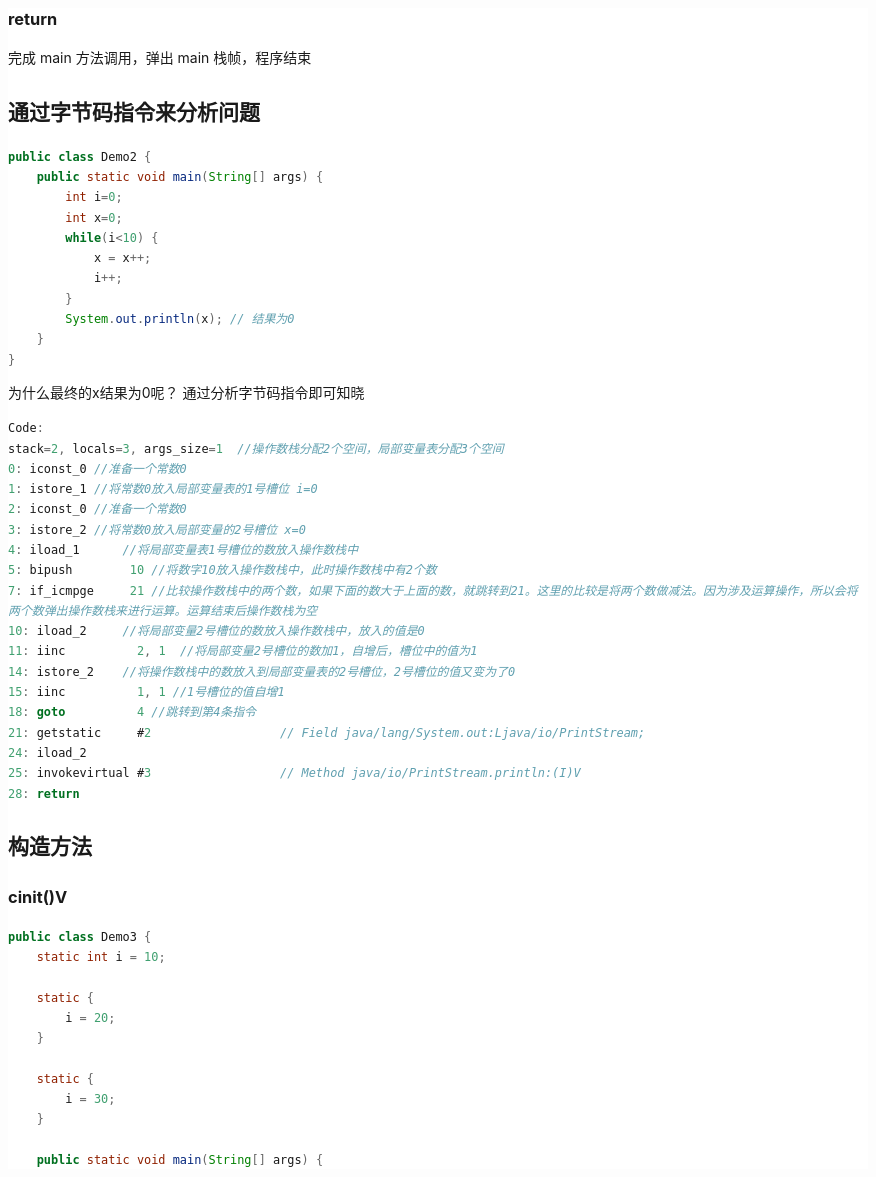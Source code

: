 

### return

完成 main 方法调用，弹出 main 栈帧，程序结束



## 通过字节码指令来分析问题

~~~java
public class Demo2 {
    public static void main(String[] args) {
        int i=0;
        int x=0;
        while(i<10) {
            x = x++;
            i++;
        }
        System.out.println(x); // 结果为0
    }
}
~~~

为什么最终的x结果为0呢？ 通过分析字节码指令即可知晓

```java
Code:
stack=2, locals=3, args_size=1	//操作数栈分配2个空间，局部变量表分配3个空间
0: iconst_0	//准备一个常数0
1: istore_1	//将常数0放入局部变量表的1号槽位 i=0
2: iconst_0	//准备一个常数0
3: istore_2	//将常数0放入局部变量的2号槽位 x=0	
4: iload_1		//将局部变量表1号槽位的数放入操作数栈中
5: bipush        10	//将数字10放入操作数栈中，此时操作数栈中有2个数
7: if_icmpge     21	//比较操作数栈中的两个数，如果下面的数大于上面的数，就跳转到21。这里的比较是将两个数做减法。因为涉及运算操作，所以会将两个数弹出操作数栈来进行运算。运算结束后操作数栈为空
10: iload_2		//将局部变量2号槽位的数放入操作数栈中，放入的值是0
11: iinc          2, 1	//将局部变量2号槽位的数加1，自增后，槽位中的值为1
14: istore_2	//将操作数栈中的数放入到局部变量表的2号槽位，2号槽位的值又变为了0
15: iinc          1, 1 //1号槽位的值自增1
18: goto          4 //跳转到第4条指令
21: getstatic     #2                  // Field java/lang/System.out:Ljava/io/PrintStream;
24: iload_2
25: invokevirtual #3                  // Method java/io/PrintStream.println:(I)V
28: return
```



## 构造方法

### cinit()V

~~~java
public class Demo3 {
    static int i = 10;

    static {
        i = 20;
    }

    static {
        i = 30;
    }

    public static void main(String[] args) {
~~~